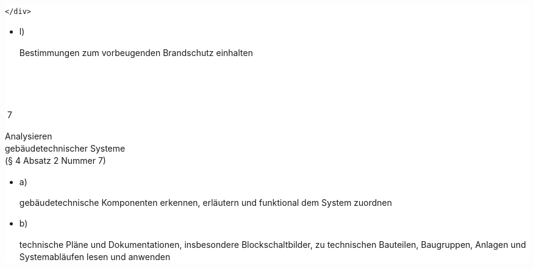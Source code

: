     </div>

  - l)
    
    <div style="">
    
    Bestimmungen zum vorbeugenden Brandschutz einhalten
    
    </div>

</td>

<td style="border-right: 0.5pt solid ; border-bottom: 0.5pt solid ; " align="center" valign="top" charoff="50">

 

</td>

<td style="border-bottom: 0.5pt solid ; " align="center" valign="top" charoff="50">

 

</td>

</tr>

<tr>

<td style="border-right: 0.5pt solid ; border-bottom: 0.5pt solid ; " rowspan="2" align="center" valign="top" charoff="50">

 7

</td>

<td style="border-right: 0.5pt solid ; border-bottom: 0.5pt solid ; " rowspan="2" align="left" valign="top" charoff="50">

Analysieren  
gebäudetechnischer Systeme  
(§ 4 Absatz 2 Nummer 7)

</td>

<td style="border-right: 0.5pt solid ; border-bottom: 0.5pt solid ; " align="left" valign="top" charoff="50">

  - a)
    
    <div style="">
    
    gebäudetechnische Komponenten erkennen, erläutern und funktional dem
    System zuordnen
    
    </div>

  - b)
    
    <div style="">
    
    technische Pläne und Dokumentationen, insbesondere
    Blockschaltbilder, zu technischen Bauteilen, Baugruppen, Anlagen und
    Systemabläufen lesen und anwenden
    